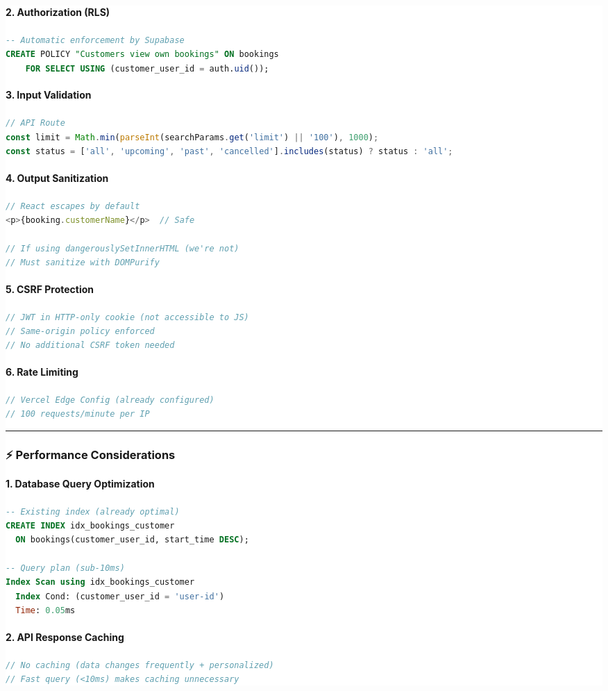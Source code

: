 #### 2. Authorization (RLS)
```sql
-- Automatic enforcement by Supabase
CREATE POLICY "Customers view own bookings" ON bookings
    FOR SELECT USING (customer_user_id = auth.uid());
```

#### 3. Input Validation
```typescript
// API Route
const limit = Math.min(parseInt(searchParams.get('limit') || '100'), 1000);
const status = ['all', 'upcoming', 'past', 'cancelled'].includes(status) ? status : 'all';
```

#### 4. Output Sanitization
```typescript
// React escapes by default
<p>{booking.customerName}</p>  // Safe

// If using dangerouslySetInnerHTML (we're not)
// Must sanitize with DOMPurify
```

#### 5. CSRF Protection
```typescript
// JWT in HTTP-only cookie (not accessible to JS)
// Same-origin policy enforced
// No additional CSRF token needed
```

#### 6. Rate Limiting
```typescript
// Vercel Edge Config (already configured)
// 100 requests/minute per IP
```

---

### ⚡ Performance Considerations

#### 1. Database Query Optimization
```sql
-- Existing index (already optimal)
CREATE INDEX idx_bookings_customer 
  ON bookings(customer_user_id, start_time DESC);

-- Query plan (sub-10ms)
Index Scan using idx_bookings_customer
  Index Cond: (customer_user_id = 'user-id')
  Time: 0.05ms
```

#### 2. API Response Caching
```typescript
// No caching (data changes frequently + personalized)
// Fast query (<10ms) makes caching unnecessary
```
